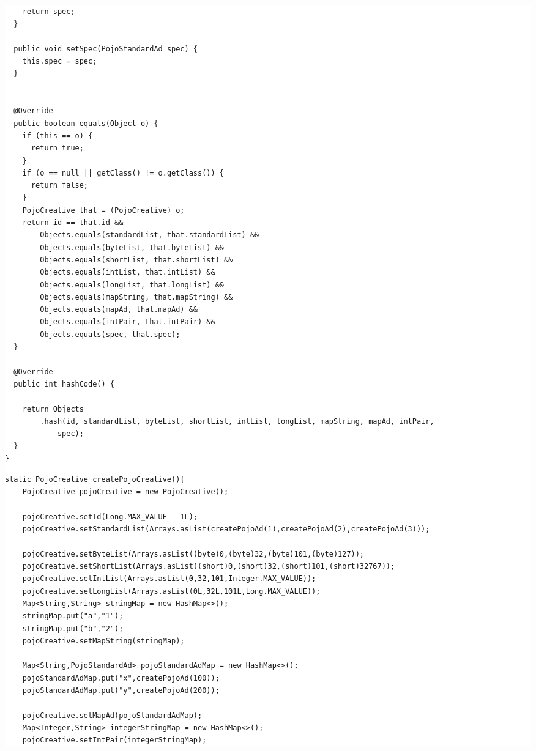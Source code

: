 ```
    return spec;
  }

  public void setSpec(PojoStandardAd spec) {
    this.spec = spec;
  }


  @Override
  public boolean equals(Object o) {
    if (this == o) {
      return true;
    }
    if (o == null || getClass() != o.getClass()) {
      return false;
    }
    PojoCreative that = (PojoCreative) o;
    return id == that.id &&
        Objects.equals(standardList, that.standardList) &&
        Objects.equals(byteList, that.byteList) &&
        Objects.equals(shortList, that.shortList) &&
        Objects.equals(intList, that.intList) &&
        Objects.equals(longList, that.longList) &&
        Objects.equals(mapString, that.mapString) &&
        Objects.equals(mapAd, that.mapAd) &&
        Objects.equals(intPair, that.intPair) &&
        Objects.equals(spec, that.spec);
  }

  @Override
  public int hashCode() {

    return Objects
        .hash(id, standardList, byteList, shortList, intList, longList, mapString, mapAd, intPair,
            spec);
  }
}

```

```
static PojoCreative createPojoCreative(){
    PojoCreative pojoCreative = new PojoCreative();

    pojoCreative.setId(Long.MAX_VALUE - 1L);
    pojoCreative.setStandardList(Arrays.asList(createPojoAd(1),createPojoAd(2),createPojoAd(3)));

    pojoCreative.setByteList(Arrays.asList((byte)0,(byte)32,(byte)101,(byte)127));
    pojoCreative.setShortList(Arrays.asList((short)0,(short)32,(short)101,(short)32767));
    pojoCreative.setIntList(Arrays.asList(0,32,101,Integer.MAX_VALUE));
    pojoCreative.setLongList(Arrays.asList(0L,32L,101L,Long.MAX_VALUE));
    Map<String,String> stringMap = new HashMap<>();
    stringMap.put("a","1");
    stringMap.put("b","2");
    pojoCreative.setMapString(stringMap);

    Map<String,PojoStandardAd> pojoStandardAdMap = new HashMap<>();
    pojoStandardAdMap.put("x",createPojoAd(100));
    pojoStandardAdMap.put("y",createPojoAd(200));

    pojoCreative.setMapAd(pojoStandardAdMap);
    Map<Integer,String> integerStringMap = new HashMap<>();
    pojoCreative.setIntPair(integerStringMap);

```